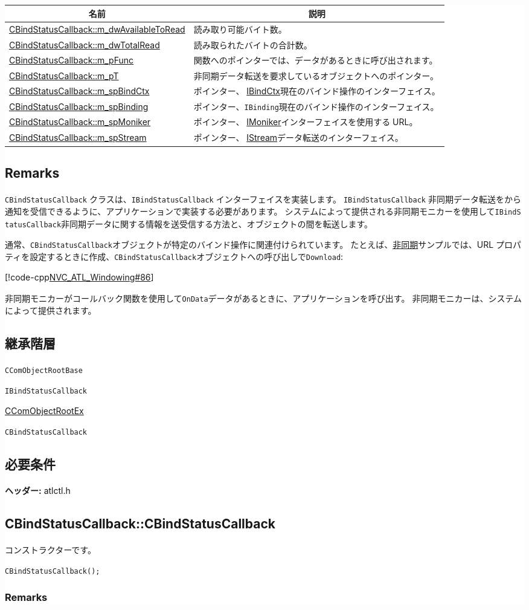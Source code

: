 |名前|説明|
|----------|-----------------|
|[CBindStatusCallback::m_dwAvailableToRead](#m_dwavailabletoread)|読み取り可能バイト数。|
|[CBindStatusCallback::m_dwTotalRead](#m_dwtotalread)|読み取られたバイトの合計数。|
|[CBindStatusCallback::m_pFunc](#m_pfunc)|関数へのポインターでは、データがあるときに呼び出されます。|
|[CBindStatusCallback::m_pT](#m_pt)|非同期データ転送を要求しているオブジェクトへのポインター。|
|[CBindStatusCallback::m_spBindCtx](#m_spbindctx)|ポインター、 [IBindCtx](/windows/desktop/api/objidl/nn-objidl-ibindctx)現在のバインド操作のインターフェイス。|
|[CBindStatusCallback::m_spBinding](#m_spbinding)|ポインター、`IBinding`現在のバインド操作のインターフェイス。|
|[CBindStatusCallback::m_spMoniker](#m_spmoniker)|ポインター、 [IMoniker](/windows/desktop/api/objidl/nn-objidl-imoniker)インターフェイスを使用する URL。|
|[CBindStatusCallback::m_spStream](#m_spstream)|ポインター、 [IStream](/windows/desktop/api/objidl/nn-objidl-istream)データ転送のインターフェイス。|

## <a name="remarks"></a>Remarks

`CBindStatusCallback` クラスは、`IBindStatusCallback` インターフェイスを実装します。 `IBindStatusCallback` 非同期データ転送をから通知を受信できるように、アプリケーションで実装する必要があります。 システムによって提供される非同期モニカーを使用して`IBindStatusCallback`非同期データに関する情報を送受信する方法と、オブジェクトの間を転送します。

通常、`CBindStatusCallback`オブジェクトが特定のバインド操作に関連付けられています。 たとえば、[非同期](../../overview/visual-cpp-samples.md)サンプルでは、URL プロパティを設定するときに作成、`CBindStatusCallback`オブジェクトへの呼び出しで`Download`:

[!code-cpp[NVC_ATL_Windowing#86](../../atl/codesnippet/cpp/cbindstatuscallback-class_1.h)]

非同期モニカーがコールバック関数を使用して`OnData`データがあるときに、アプリケーションを呼び出す。 非同期モニカーは、システムによって提供されます。

## <a name="inheritance-hierarchy"></a>継承階層

`CComObjectRootBase`

`IBindStatusCallback`

[CComObjectRootEx](../../atl/reference/ccomobjectrootex-class.md)

`CBindStatusCallback`

## <a name="requirements"></a>必要条件

**ヘッダー:** atlctl.h

##  <a name="cbindstatuscallback"></a>  CBindStatusCallback::CBindStatusCallback

コンストラクターです。

```
CBindStatusCallback();
```

### <a name="remarks"></a>Remarks
